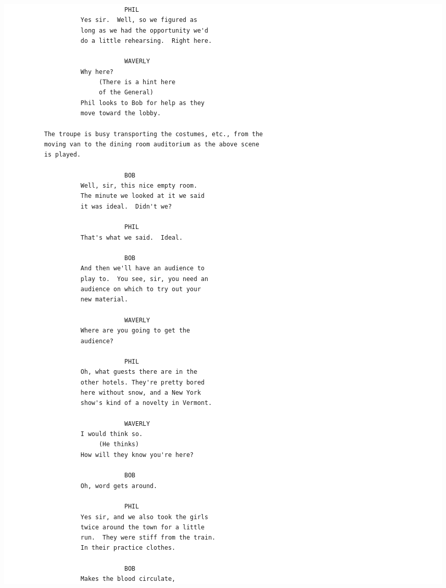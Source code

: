                                      PHIL
                         Yes sir.  Well, so we figured as 
                         long as we had the opportunity we'd 
                         do a little rehearsing.  Right here.

                                     WAVERLY
                         Why here?
                              (There is a hint here 
                              of the General)
                         Phil looks to Bob for help as they 
                         move toward the lobby.

               The troupe is busy transporting the costumes, etc., from the 
               moving van to the dining room auditorium as the above scene 
               is played.

                                     BOB
                         Well, sir, this nice empty room.  
                         The minute we looked at it we said 
                         it was ideal.  Didn't we?

                                     PHIL
                         That's what we said.  Ideal.

                                     BOB
                         And then we'll have an audience to 
                         play to.  You see, sir, you need an 
                         audience on which to try out your 
                         new material.

                                     WAVERLY
                         Where are you going to get the 
                         audience?

                                     PHIL
                         Oh, what guests there are in the 
                         other hotels. They're pretty bored 
                         here without snow, and a New York 
                         show's kind of a novelty in Vermont.

                                     WAVERLY
                         I would think so.
                              (He thinks)
                         How will they know you're here?

                                     BOB
                         Oh, word gets around.

                                     PHIL
                         Yes sir, and we also took the girls 
                         twice around the town for a little 
                         run.  They were stiff from the train.
                         In their practice clothes.

                                     BOB
                         Makes the blood circulate,
